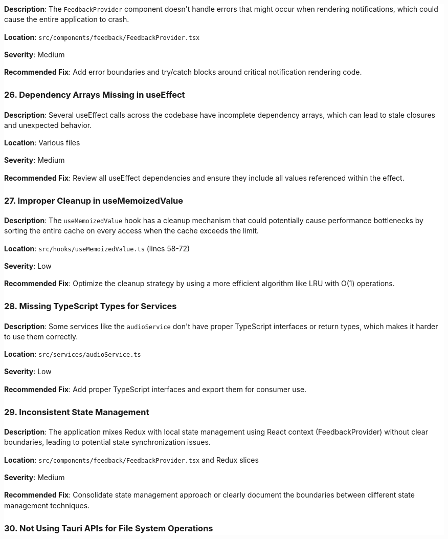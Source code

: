 **Description**: The `FeedbackProvider` component doesn't handle errors that might occur when rendering notifications, which could cause the entire application to crash.

**Location**: `src/components/feedback/FeedbackProvider.tsx`

**Severity**: Medium

**Recommended Fix**: Add error boundaries and try/catch blocks around critical notification rendering code.

### 26. Dependency Arrays Missing in useEffect

**Description**: Several useEffect calls across the codebase have incomplete dependency arrays, which can lead to stale closures and unexpected behavior.

**Location**: Various files

**Severity**: Medium

**Recommended Fix**: Review all useEffect dependencies and ensure they include all values referenced within the effect.

### 27. Improper Cleanup in useMemoizedValue

**Description**: The `useMemoizedValue` hook has a cleanup mechanism that could potentially cause performance bottlenecks by sorting the entire cache on every access when the cache exceeds the limit.

**Location**: `src/hooks/useMemoizedValue.ts` (lines 58-72)

**Severity**: Low

**Recommended Fix**: Optimize the cleanup strategy by using a more efficient algorithm like LRU with O(1) operations.

### 28. Missing TypeScript Types for Services

**Description**: Some services like the `audioService` don't have proper TypeScript interfaces or return types, which makes it harder to use them correctly.

**Location**: `src/services/audioService.ts`

**Severity**: Low

**Recommended Fix**: Add proper TypeScript interfaces and export them for consumer use.

### 29. Inconsistent State Management

**Description**: The application mixes Redux with local state management using React context (FeedbackProvider) without clear boundaries, leading to potential state synchronization issues.

**Location**: `src/components/feedback/FeedbackProvider.tsx` and Redux slices

**Severity**: Medium

**Recommended Fix**: Consolidate state management approach or clearly document the boundaries between different state management techniques.

### 30. Not Using Tauri APIs for File System Operations
